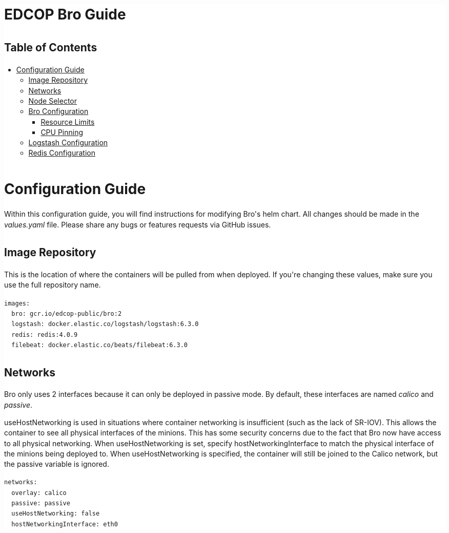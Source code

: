 # EDCOP Bro Guide

Table of Contents
-----------------
 
* [Configuration Guide](#configuration-guide)
	* [Image Repository](#image-repository)
	* [Networks](#networks)
	* [Node Selector](#node-selector)
	* [Bro Configuration](#bro-configuration)
		* [Resource Limits](#resource-limits)
		* [CPU Pinning](#cpu-pinning)
	* [Logstash Configuration](#logstash-configuration)
	* [Redis Configuration](#redis-configuration)
	
# Configuration Guide

Within this configuration guide, you will find instructions for modifying Bro's helm chart. All changes should be made in the *values.yaml* file.
Please share any bugs or features requests via GitHub issues.
 
## Image Repository

This is the location of where the containers will be pulled from when deployed.  If you're changing these values, make sure you use the full repository name.
 
```
images:
  bro: gcr.io/edcop-public/bro:2
  logstash: docker.elastic.co/logstash/logstash:6.3.0
  redis: redis:4.0.9
  filebeat: docker.elastic.co/beats/filebeat:6.3.0
```
 
## Networks

Bro only uses 2 interfaces because it can only be deployed in passive mode. By default, these interfaces are named *calico* and *passive*. 

useHostNetworking is used in situations where container networking is insufficient (such as the lack of SR-IOV).  This allows the container to see all physical interfaces of the minions.  This has some security concerns due to the fact that Bro now have access to all physical networking.  When useHostNetworking is set, specify hostNetworkingInterface to match the physical interface of the minions being deployed to.  When useHostNetworking is specified, the container will still be joined to the Calico network, but the passive variable is ignored.

```
networks:
  overlay: calico
  passive: passive
  useHostNetworking: false
  hostNetworkingInterface: eth0
```
 